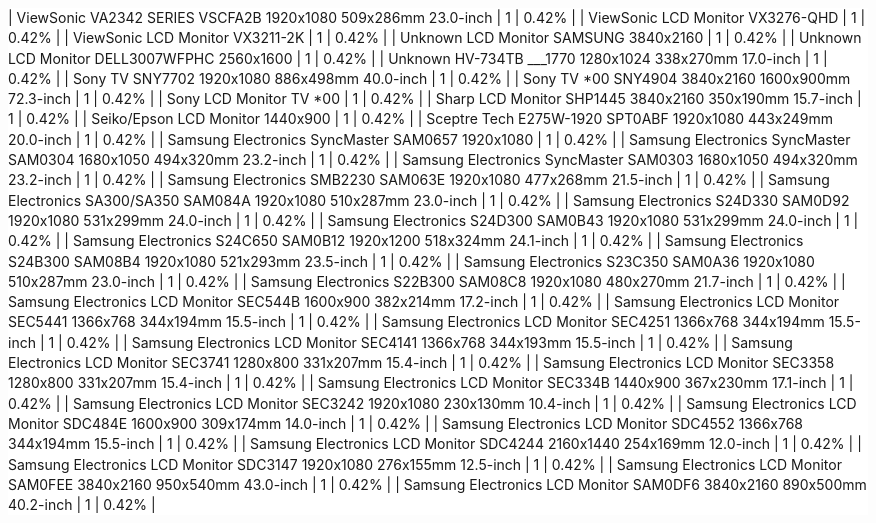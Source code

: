 | ViewSonic VA2342 SERIES VSCFA2B 1920x1080 509x286mm 23.0-inch          | 1         | 0.42%   |
| ViewSonic LCD Monitor VX3276-QHD                                       | 1         | 0.42%   |
| ViewSonic LCD Monitor VX3211-2K                                        | 1         | 0.42%   |
| Unknown LCD Monitor SAMSUNG 3840x2160                                  | 1         | 0.42%   |
| Unknown LCD Monitor DELL3007WFPHC 2560x1600                            | 1         | 0.42%   |
| Unknown HV-734TB ___1770 1280x1024 338x270mm 17.0-inch                 | 1         | 0.42%   |
| Sony TV SNY7702 1920x1080 886x498mm 40.0-inch                          | 1         | 0.42%   |
| Sony TV *00 SNY4904 3840x2160 1600x900mm 72.3-inch                     | 1         | 0.42%   |
| Sony LCD Monitor TV  *00                                               | 1         | 0.42%   |
| Sharp LCD Monitor SHP1445 3840x2160 350x190mm 15.7-inch                | 1         | 0.42%   |
| Seiko/Epson LCD Monitor 1440x900                                       | 1         | 0.42%   |
| Sceptre Tech E275W-1920 SPT0ABF 1920x1080 443x249mm 20.0-inch          | 1         | 0.42%   |
| Samsung Electronics SyncMaster SAM0657 1920x1080                       | 1         | 0.42%   |
| Samsung Electronics SyncMaster SAM0304 1680x1050 494x320mm 23.2-inch   | 1         | 0.42%   |
| Samsung Electronics SyncMaster SAM0303 1680x1050 494x320mm 23.2-inch   | 1         | 0.42%   |
| Samsung Electronics SMB2230 SAM063E 1920x1080 477x268mm 21.5-inch      | 1         | 0.42%   |
| Samsung Electronics SA300/SA350 SAM084A 1920x1080 510x287mm 23.0-inch  | 1         | 0.42%   |
| Samsung Electronics S24D330 SAM0D92 1920x1080 531x299mm 24.0-inch      | 1         | 0.42%   |
| Samsung Electronics S24D300 SAM0B43 1920x1080 531x299mm 24.0-inch      | 1         | 0.42%   |
| Samsung Electronics S24C650 SAM0B12 1920x1200 518x324mm 24.1-inch      | 1         | 0.42%   |
| Samsung Electronics S24B300 SAM08B4 1920x1080 521x293mm 23.5-inch      | 1         | 0.42%   |
| Samsung Electronics S23C350 SAM0A36 1920x1080 510x287mm 23.0-inch      | 1         | 0.42%   |
| Samsung Electronics S22B300 SAM08C8 1920x1080 480x270mm 21.7-inch      | 1         | 0.42%   |
| Samsung Electronics LCD Monitor SEC544B 1600x900 382x214mm 17.2-inch   | 1         | 0.42%   |
| Samsung Electronics LCD Monitor SEC5441 1366x768 344x194mm 15.5-inch   | 1         | 0.42%   |
| Samsung Electronics LCD Monitor SEC4251 1366x768 344x194mm 15.5-inch   | 1         | 0.42%   |
| Samsung Electronics LCD Monitor SEC4141 1366x768 344x193mm 15.5-inch   | 1         | 0.42%   |
| Samsung Electronics LCD Monitor SEC3741 1280x800 331x207mm 15.4-inch   | 1         | 0.42%   |
| Samsung Electronics LCD Monitor SEC3358 1280x800 331x207mm 15.4-inch   | 1         | 0.42%   |
| Samsung Electronics LCD Monitor SEC334B 1440x900 367x230mm 17.1-inch   | 1         | 0.42%   |
| Samsung Electronics LCD Monitor SEC3242 1920x1080 230x130mm 10.4-inch  | 1         | 0.42%   |
| Samsung Electronics LCD Monitor SDC484E 1600x900 309x174mm 14.0-inch   | 1         | 0.42%   |
| Samsung Electronics LCD Monitor SDC4552 1366x768 344x194mm 15.5-inch   | 1         | 0.42%   |
| Samsung Electronics LCD Monitor SDC4244 2160x1440 254x169mm 12.0-inch  | 1         | 0.42%   |
| Samsung Electronics LCD Monitor SDC3147 1920x1080 276x155mm 12.5-inch  | 1         | 0.42%   |
| Samsung Electronics LCD Monitor SAM0FEE 3840x2160 950x540mm 43.0-inch  | 1         | 0.42%   |
| Samsung Electronics LCD Monitor SAM0DF6 3840x2160 890x500mm 40.2-inch  | 1         | 0.42%   |